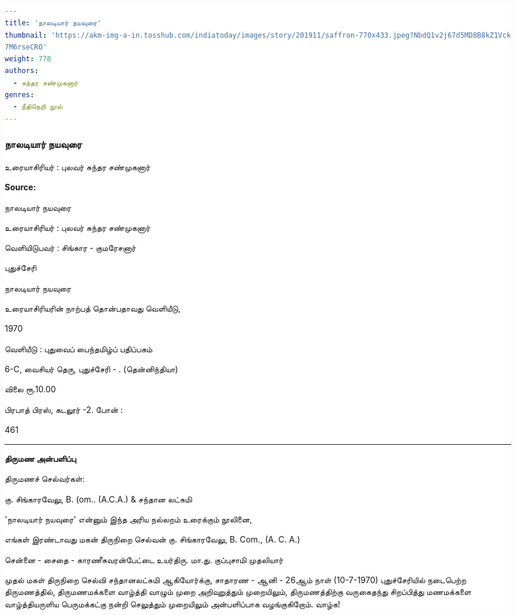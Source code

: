 ```yaml
---
title: 'நாலடியார் நயவுரை'
thumbnail: 'https://akm-img-a-in.tosshub.com/indiatoday/images/story/201911/saffron-770x433.jpeg?NbdQ1v2j67d5MD8B8kZ1Vck7M6rseCRO'
weight: 778
authors:
  - சுந்தர சண்முகனார்
genres:
  - நீதிநெறி நூல்
---
```


### நாலடியார் நயவுரை  

உரையாசிரியர் : புலவர் சுந்தர சண்முகனார்  

  

**Source:**  

நாலடியார் நயவுரை  

உரையாசிரியர் : புலவர் சுந்தர சண்முகனார்  

வெளியிடுபவர் : சிங்கார - குமரேசனார்  

புதுச்சேரி  

நாலடியார் நயவுரை  

உரையாசிரியரின் நாற்பத் தொன்பதாவது வெளியீடு,

 1970  

வெளியீடு : புதுவைப் பைந்தமிழ்ப் பதிப்பகம்  

6-C, வைசியர் தெரு, புதுச்சேரி - . (தென்னிந்தியா)  

விலை ரூ.10.00  

பிரபாத் பிரஸ், கடலூர் -2. போன் :

 461  

-------------  

**திருமண அன்பளிப்பு**  

திருமணச் செல்வர்கள்:  

கு. சிங்காரவேலு, B. (om.. (A.C.A.) & சந்தான லட்சுமி  

'நாலடியார் நயவுரை' என்னும் இந்த அரிய நல்லறம் உரைக்கும் நூலினை,  

எங்கள் இரண்டாவது மகன் திருநிறை செல்வன் கு. சிங்காரவேலு, B. Com., (A. C. A.)  

சென்னை - சைதை - காரணீசுவரன்பேட்டை உயர்திரு. மா.து. குப்புசாமி முதலியார்  

முதல் மகள் திருநிறை செல்வி சந்தானலட்சுமி ஆகியோர்க்கு, சாதாரண - ஆனி - 26ஆம் நாள் (10-7-1970) புதுச்சேரியில் நடைபெற்ற திருமணத்தில், திருமணமக்களை வாழ்த்தி வாழும் முறை அறிவுறுத்தும் முறையிலும், திருமணத்திற்கு வருகைதந்து சிறப்பித்து மணமக்களை வாழ்த்தியருளிய பெருமக்கட்கு நன்றி செலுத்தும் முறையிலும் அன்பளிப்பாக வழங்குகிறோம். வாழ்க!  
